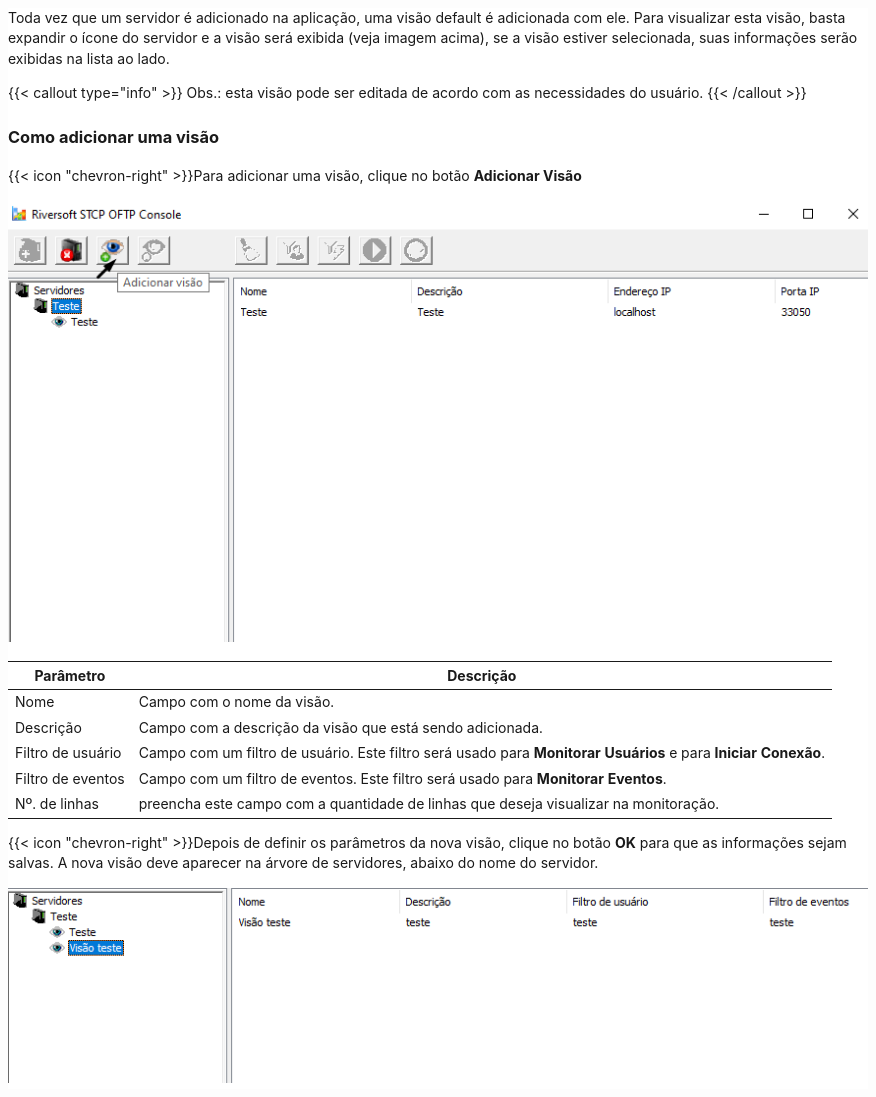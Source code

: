Toda vez que um servidor é adicionado na aplicação, uma visão default é adicionada com ele. Para visualizar esta visão, basta expandir o ícone do servidor e a visão será exibida (veja imagem acima), se a visão estiver selecionada, suas informações serão exibidas na lista ao lado.

{{< callout type="info" >}}
Obs.: esta visão pode ser editada de acordo com as necessidades do usuário.
{{< /callout >}}

### Como adicionar uma visão

{{< icon "chevron-right" >}}Para adicionar uma visão, clique no botão **Adicionar Visão**

![](img/console-07.png)

| Parâmetro   | Descrição |
| ----------- | ----------- |
| Nome  | Campo com o nome da visão. |
| Descrição  | Campo com a descrição da visão que está sendo adicionada. |
| Filtro de usuário  | Campo com um filtro de usuário. Este filtro será usado para **Monitorar Usuários** e para **Iniciar Conexão**. |
| Filtro de eventos  | Campo com um filtro de eventos. Este filtro será usado para **Monitorar Eventos**. |
| Nº. de linhas  | preencha este campo com a quantidade de linhas que deseja visualizar na monitoração. |


{{< icon "chevron-right" >}}Depois de definir os parâmetros da nova visão, clique no botão **OK** para que as informações sejam salvas. A nova visão deve aparecer na árvore de servidores, abaixo do nome do servidor.

![](img/console-08.png)
